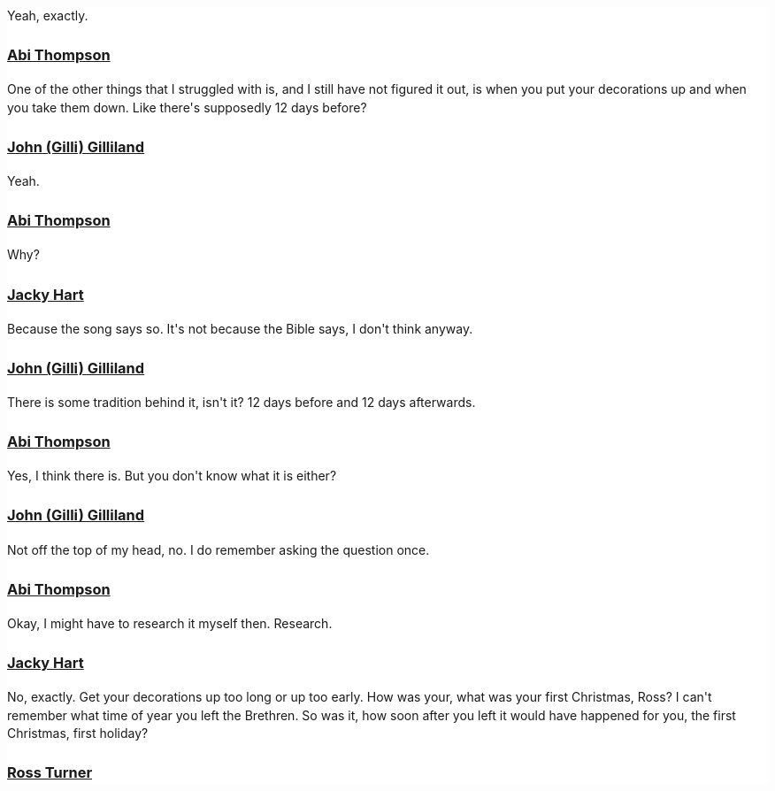 Yeah, exactly.

### [**Abi Thompson**](https://www.youtube.com/watch?v=3WSZTQ2WH8Y&t=1277s)

One of the other things that I struggled with is, and I still have not figured it out, is when you put your decorations up and when you take them down. Like there's supposedly 12 days before?

### [**John (Gilli) Gilliland**](https://www.youtube.com/watch?v=3WSZTQ2WH8Y&t=1291s)

Yeah.

### [**Abi Thompson**](https://www.youtube.com/watch?v=3WSZTQ2WH8Y&t=1292s)

Why?

### [**Jacky Hart**](https://www.youtube.com/watch?v=3WSZTQ2WH8Y&t=1297s)

Because the song says so. It's not because the Bible says, I don't think anyway.

### [**John (Gilli) Gilliland**](https://www.youtube.com/watch?v=3WSZTQ2WH8Y&t=1310s)

There is some tradition behind it, isn't it? 12 days before and 12 days afterwards.

### [**Abi Thompson**](https://www.youtube.com/watch?v=3WSZTQ2WH8Y&t=1316s)

Yes, I think there is. But you don't know what it is either?

### [**John (Gilli) Gilliland**](https://www.youtube.com/watch?v=3WSZTQ2WH8Y&t=1322s)

Not off the top of my head, no. I do remember asking the question once.

### [**Abi Thompson**](https://www.youtube.com/watch?v=3WSZTQ2WH8Y&t=1327s)

Okay, I might have to research it myself then. Research.

### [**Jacky Hart**](https://www.youtube.com/watch?v=3WSZTQ2WH8Y&t=1331s)

No, exactly. Get your decorations up too long or up too early. How was your, what was your first Christmas, Ross? I can't remember what time of year you left the Brethren. So was it, how soon after you left it would have happened for you, the first Christmas, first holiday?

### [**Ross Turner**](https://www.youtube.com/watch?v=3WSZTQ2WH8Y&t=1346s)
